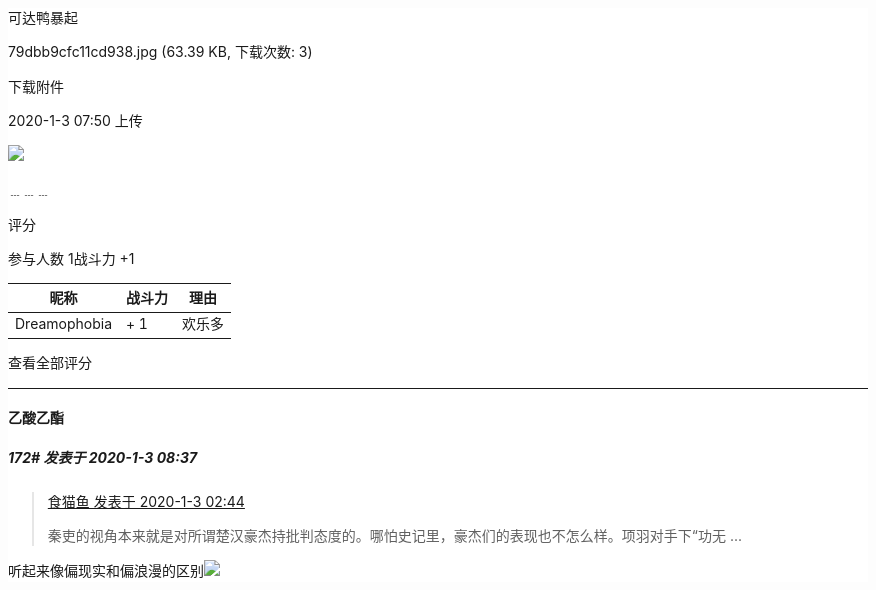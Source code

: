


可达鸭暴起






79dbb9cfc11cd938.jpg
(63.39 KB, 下载次数: 3)




下载附件


2020-1-3 07:50 上传









<img src="https://img.saraba1st.com/forum/202001/03/075049x0frhirizcr0cc1h.jpg" referrerpolicy="no-referrer">








﹍﹍﹍

评分





 参与人数 1战斗力 +1

|昵称|战斗力|理由|
|----|---|---|
| Dreamophobia| + 1|欢乐多|



查看全部评分






-----

####  乙酸乙酯  
##### 172#       发表于 2020-1-3 08:37



<blockquote><a href="httphttps://bbs.saraba1st.com/2b/forum.php?mod=redirect&amp;goto=findpost&amp;pid=46069851&amp;ptid=1903393" target="_blank">食猫鱼 发表于 2020-1-3 02:44</a>

秦吏的视角本来就是对所谓楚汉豪杰持批判态度的。哪怕史记里，豪杰们的表现也不怎么样。项羽对手下“功无 ...</blockquote>
听起来像偏现实和偏浪漫的区别<img src="https://static.saraba1st.com/image/smiley/face2017/216.png" referrerpolicy="no-referrer">
